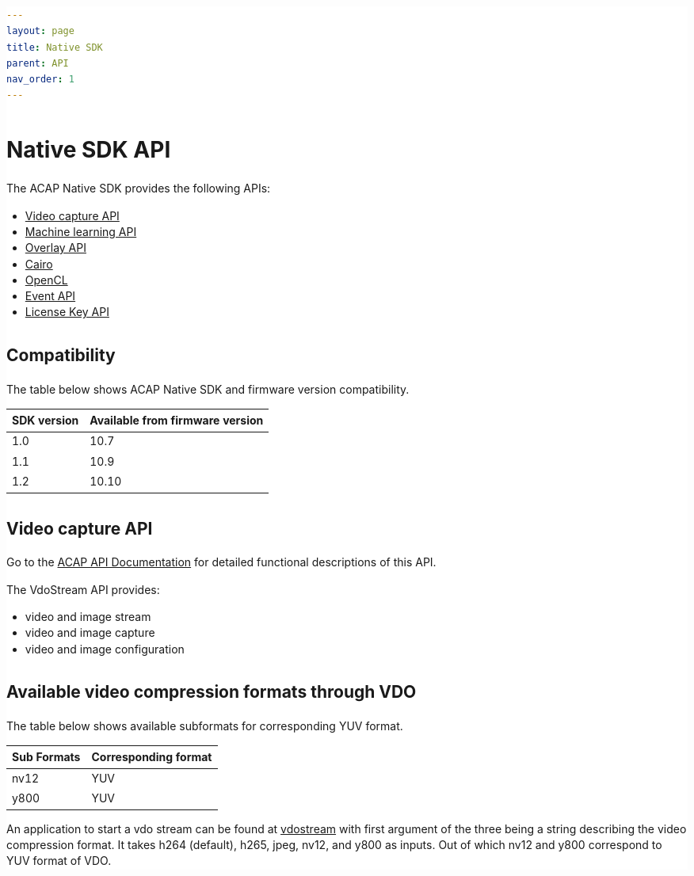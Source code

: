 ```yaml
---
layout: page
title: Native SDK
parent: API
nav_order: 1
---
```


# Native SDK API

The ACAP Native SDK provides the following APIs:

- [Video capture API](#video-capture-api)
- [Machine learning API](#machine-learning-api)
- [Overlay API](#overlay-api)
- [Cairo](#cairo)
- [OpenCL](#opencl)
- [Event API](#event-api)
- [License Key API](#license-key-api)

## Compatibility

The table below shows ACAP Native SDK and firmware version compatibility.

SDK version | Available from firmware version
----------- | -------------------------------
1.0 | 10.7
1.1 | 10.9
1.2 | 10.10

## Video capture API

Go to the [ACAP API Documentation](src/api/vdostream/html/index.html) for detailed functional descriptions of this API.

The VdoStream API provides:

- video and image stream
- video and image capture
- video and image configuration

## Available video compression formats through VDO

The table below shows available subformats for corresponding YUV format.

Sub Formats | Corresponding format
----------- | -------------------------------
nv12 | YUV
y800 | YUV

An application to start a vdo stream can be found at [vdostream](https://github.com/AxisCommunications/acap-native-sdk-examples/tree/master/vdostream/) with first argument of the three being a string describing the video compression format. It takes h264 (default), h265, jpeg, nv12, and y800 as inputs. Out of which nv12 and y800 correspond to YUV format of VDO.
